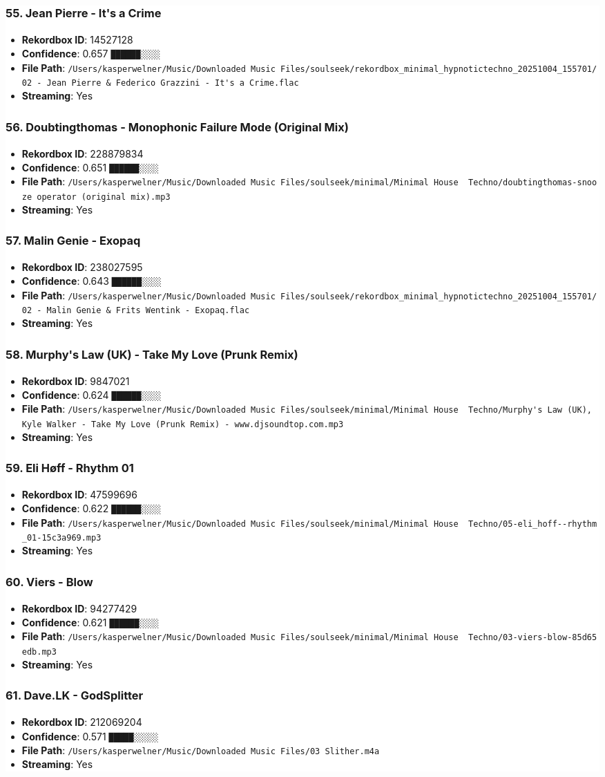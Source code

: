### 55. Jean Pierre - It's a Crime
- **Rekordbox ID**: 14527128
- **Confidence**: 0.657 `██████░░░░`
- **File Path**: `/Users/kasperwelner/Music/Downloaded Music Files/soulseek/rekordbox_minimal_hypnotictechno_20251004_155701/02 - Jean Pierre & Federico Grazzini - It's a Crime.flac`
- **Streaming**: Yes

### 56. Doubtingthomas - Monophonic Failure Mode (Original Mix)
- **Rekordbox ID**: 228879834
- **Confidence**: 0.651 `██████░░░░`
- **File Path**: `/Users/kasperwelner/Music/Downloaded Music Files/soulseek/minimal/Minimal House  Techno/doubtingthomas-snooze operator (original mix).mp3`
- **Streaming**: Yes

### 57. Malin Genie - Exopaq
- **Rekordbox ID**: 238027595
- **Confidence**: 0.643 `██████░░░░`
- **File Path**: `/Users/kasperwelner/Music/Downloaded Music Files/soulseek/rekordbox_minimal_hypnotictechno_20251004_155701/02 - Malin Genie & Frits Wentink - Exopaq.flac`
- **Streaming**: Yes

### 58. Murphy's Law (UK) - Take My Love (Prunk Remix)
- **Rekordbox ID**: 9847021
- **Confidence**: 0.624 `██████░░░░`
- **File Path**: `/Users/kasperwelner/Music/Downloaded Music Files/soulseek/minimal/Minimal House  Techno/Murphy's Law (UK), Kyle Walker - Take My Love (Prunk Remix) - www.djsoundtop.com.mp3`
- **Streaming**: Yes

### 59. Eli Høff - Rhythm 01
- **Rekordbox ID**: 47599696
- **Confidence**: 0.622 `██████░░░░`
- **File Path**: `/Users/kasperwelner/Music/Downloaded Music Files/soulseek/minimal/Minimal House  Techno/05-eli_hoff--rhythm_01-15c3a969.mp3`
- **Streaming**: Yes

### 60. Viers - Blow
- **Rekordbox ID**: 94277429
- **Confidence**: 0.621 `██████░░░░`
- **File Path**: `/Users/kasperwelner/Music/Downloaded Music Files/soulseek/minimal/Minimal House  Techno/03-viers-blow-85d65edb.mp3`
- **Streaming**: Yes

### 61. Dave.LK - GodSplitter
- **Rekordbox ID**: 212069204
- **Confidence**: 0.571 `█████░░░░░`
- **File Path**: `/Users/kasperwelner/Music/Downloaded Music Files/03 Slither.m4a`
- **Streaming**: Yes
